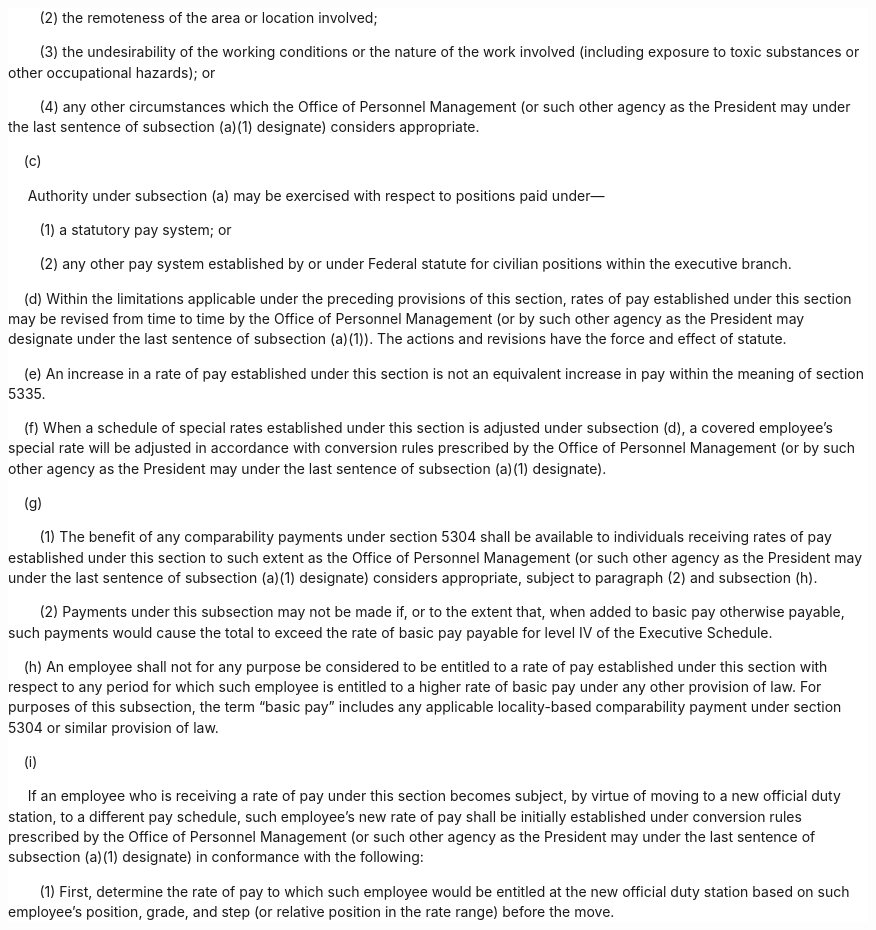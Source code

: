         (2) the remoteness of the area or location involved;

        (3) the undesirability of the working conditions or the nature of the work involved (including exposure to toxic substances or other occupational hazards); or

        (4) any other circumstances which the Office of Personnel Management (or such other agency as the President may under the last sentence of subsection (a)(1) designate) considers appropriate.

    (c)

     Authority under subsection (a) may be exercised with respect to positions paid under—

        (1) a statutory pay system; or

        (2) any other pay system established by or under Federal statute for civilian positions within the executive branch.

    (d) Within the limitations applicable under the preceding provisions of this section, rates of pay established under this section may be revised from time to time by the Office of Personnel Management (or by such other agency as the President may designate under the last sentence of subsection (a)(1)). The actions and revisions have the force and effect of statute.

    (e) An increase in a rate of pay established under this section is not an equivalent increase in pay within the meaning of section 5335.

    (f) When a schedule of special rates established under this section is adjusted under subsection (d), a covered employee’s special rate will be adjusted in accordance with conversion rules prescribed by the Office of Personnel Management (or by such other agency as the President may under the last sentence of subsection (a)(1) designate).

    (g)

        (1) The benefit of any comparability payments under section 5304 shall be available to individuals receiving rates of pay established under this section to such extent as the Office of Personnel Management (or such other agency as the President may under the last sentence of subsection (a)(1) designate) considers appropriate, subject to paragraph (2) and subsection (h).

        (2) Payments under this subsection may not be made if, or to the extent that, when added to basic pay otherwise payable, such payments would cause the total to exceed the rate of basic pay payable for level IV of the Executive Schedule.

    (h) An employee shall not for any purpose be considered to be entitled to a rate of pay established under this section with respect to any period for which such employee is entitled to a higher rate of basic pay under any other provision of law. For purposes of this subsection, the term “basic pay” includes any applicable locality-based comparability payment under section 5304 or similar provision of law.

    (i)

     If an employee who is receiving a rate of pay under this section becomes subject, by virtue of moving to a new official duty station, to a different pay schedule, such employee’s new rate of pay shall be initially established under conversion rules prescribed by the Office of Personnel Management (or such other agency as the President may under the last sentence of subsection (a)(1) designate) in conformance with the following:

        (1) First, determine the rate of pay to which such employee would be entitled at the new official duty station based on such employee’s position, grade, and step (or relative position in the rate range) before the move.
